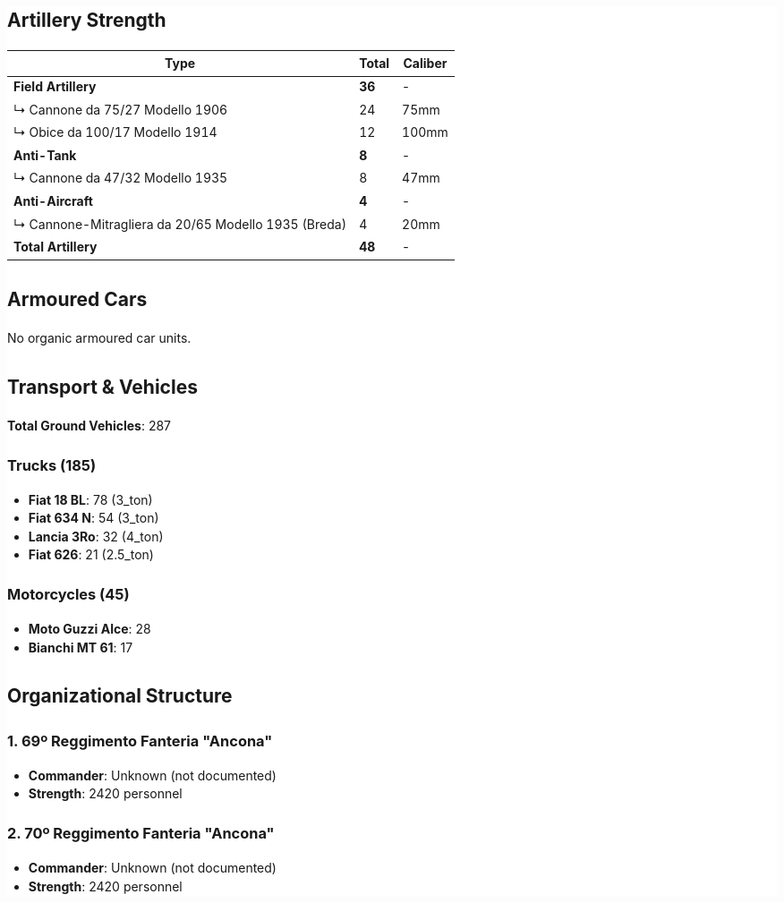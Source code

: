 ## Artillery Strength

| Type | Total | Caliber |
|------|-------|----------|
| **Field Artillery** | **36** | - |
| ↳ Cannone da 75/27 Modello 1906 | 24 | 75mm |
| ↳ Obice da 100/17 Modello 1914 | 12 | 100mm |
| **Anti-Tank** | **8** | - |
| ↳ Cannone da 47/32 Modello 1935 | 8 | 47mm |
| **Anti-Aircraft** | **4** | - |
| ↳ Cannone-Mitragliera da 20/65 Modello 1935 (Breda) | 4 | 20mm |
| **Total Artillery** | **48** | - |

## Armoured Cars

No organic armoured car units.

## Transport & Vehicles

**Total Ground Vehicles**: 287

### Trucks (185)

- **Fiat 18 BL**: 78 (3_ton)
- **Fiat 634 N**: 54 (3_ton)
- **Lancia 3Ro**: 32 (4_ton)
- **Fiat 626**: 21 (2.5_ton)

### Motorcycles (45)

- **Moto Guzzi Alce**: 28
- **Bianchi MT 61**: 17

## Organizational Structure

### 1. 69º Reggimento Fanteria "Ancona"

- **Commander**:  Unknown (not documented)
- **Strength**: 2420 personnel

### 2. 70º Reggimento Fanteria "Ancona"

- **Commander**:  Unknown (not documented)
- **Strength**: 2420 personnel
